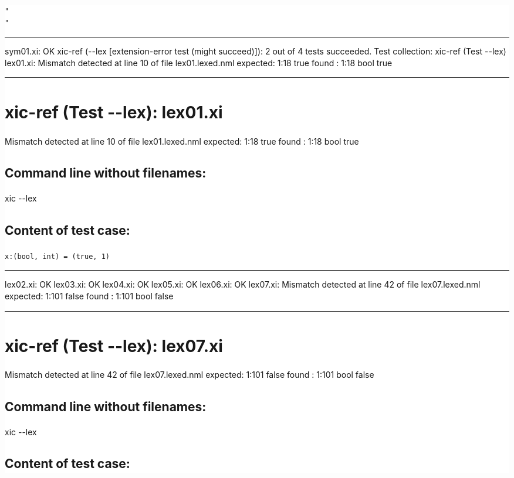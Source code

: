 ```
"
"

```

---
 sym01.xi: OK
 xic-ref (--lex [extension-error test (might succeed)]): 2 out of 4 tests succeeded.
 Test collection: xic-ref (Test --lex)
 lex01.xi: Mismatch detected at line 10 of file lex01.lexed.nml
expected: 1:18 true
found   : 1:18 bool true

---
# xic-ref (Test --lex): lex01.xi
Mismatch detected at line 10 of file lex01.lexed.nml
expected: 1:18 true
found   : 1:18 bool true
## Command line without filenames:
xic --lex
## Content of test case:

```
x:(bool, int) = (true, 1)

```

---
 lex02.xi: OK
 lex03.xi: OK
 lex04.xi: OK
 lex05.xi: OK
 lex06.xi: OK
 lex07.xi: Mismatch detected at line 42 of file lex07.lexed.nml
expected: 1:101 false
found   : 1:101 bool false

---
# xic-ref (Test --lex): lex07.xi
Mismatch detected at line 42 of file lex07.lexed.nml
expected: 1:101 false
found   : 1:101 bool false
## Command line without filenames:
xic --lex
## Content of test case:
